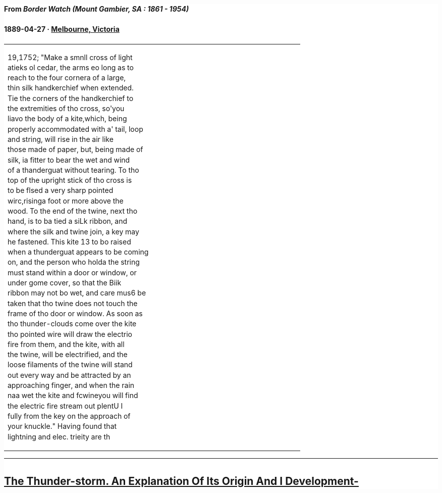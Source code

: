#### From _Border Watch (Mount Gambier, SA : 1861 - 1954)_

#### 1889-04-27 &middot; [Melbourne, Victoria](http://dbpedia.org/resource/Melbourne)

<table style="width: 100%;"><tr><td style="width: 50%">

  
19,1752; &quot;Make a smnll cross of light  
atieks ol cedar, the arms eo long as to  
reach to the four cornera of a large,  
thin silk handkerchief when extended.  
Tie the corners of the handkerchief to  
the extremities of tho cross, so&#x27;you  
liavo the body of a kite,which, being  
properly accommodated with a&#x27; tail, loop  
and string, will rise in the air like  
those made of paper, but, being made of  
silk, ia fitter to bear the wet and wind  
of a thanderguat without tearing. To tho  
top of the upright stick of tho cross is  
to be flsed a very sharp pointed  
wirc,risinga foot or more above the  
wood. To the end of the twine, next tho  
hand, is to ba tied a siLk ribbon, and  
where the silk and twine join, a key may  
he fastened. This kite 13 to bo raised  
when a thunderguat appears to be coming  
on, and the person who holda the string  
must stand within a door or window, or  
under gome cover, so that the Biik  
ribbon may not bo wet, and care mus6 be  
taken that tho twine does not touch the  
frame of tho door or window. As soon as  
tho thunder-clouds come over the kite  
tho pointed wire will draw the electrio  
fire from them, and the kite, with all  
the twine, will be electrified, and the  
loose filaments of the twine will stand  
out every way and be attracted by an  
approaching finger, and when the rain  
naa wet the kite and fcwineyou will find  
the electric fire stream out plentU I  
fully from the key on the approach of  
your knuckle.&quot; Having found that  
lightning and elec. trieity are th
</td></tr></table>

---

## [The Thunder-storm. An Explanation Of Its Origin And I Development-](http://trove.nla.gov.au/ndp/del/article/132307567)
